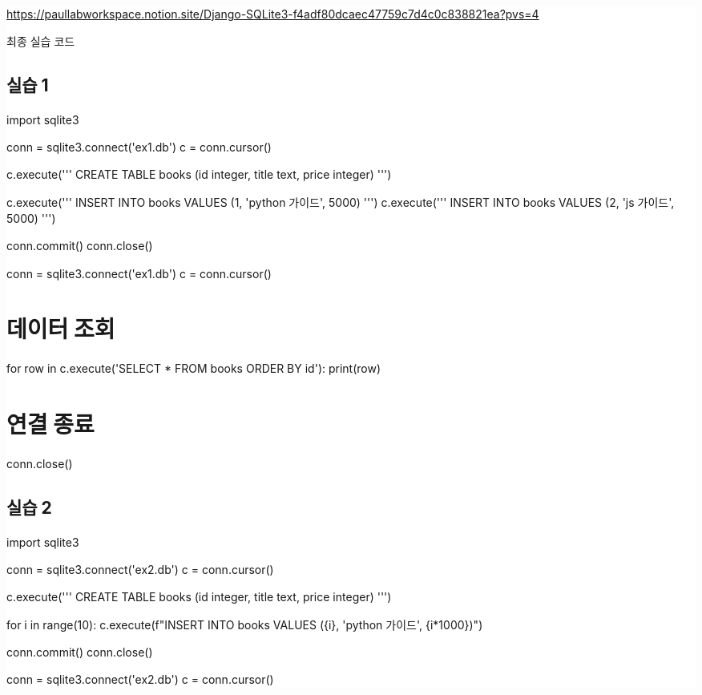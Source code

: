 https://paullabworkspace.notion.site/Django-SQLite3-f4adf80dcaec47759c7d4c0c838821ea?pvs=4

최종 실습 코드

## 실습 1
import sqlite3

conn = sqlite3.connect('ex1.db')
c = conn.cursor()

c.execute('''
    CREATE TABLE books (id integer, title text, price integer)
''')

c.execute('''
    INSERT INTO books VALUES (1, 'python 가이드', 5000)
''')
c.execute('''
    INSERT INTO books VALUES (2, 'js 가이드', 5000)
''')

conn.commit()
conn.close()

conn = sqlite3.connect('ex1.db')
c = conn.cursor()

# 데이터 조회
for row in c.execute('SELECT * FROM books ORDER BY id'):
    print(row)

# 연결 종료
conn.close()

## 실습 2
import sqlite3

conn = sqlite3.connect('ex2.db')
c = conn.cursor()

c.execute('''
    CREATE TABLE books (id integer, title text, price integer)
''')

for i in range(10):
    c.execute(f"INSERT INTO books VALUES ({i}, 'python 가이드', {i*1000})")

conn.commit()
conn.close()

conn = sqlite3.connect('ex2.db')
c = conn.cursor()
